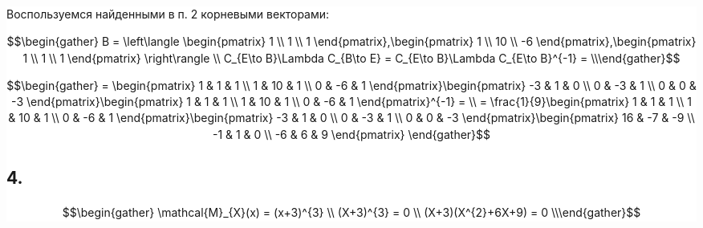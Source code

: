 Воспользуемся найденными в п. 2 корневыми векторами:

$$\begin{gather}
B = \left\langle \begin{pmatrix}
1 \\
1 \\
1
\end{pmatrix},\begin{pmatrix}
1 \\
10 \\
-6
\end{pmatrix},\begin{pmatrix}
1 \\
1 \\
1
\end{pmatrix} \right\rangle \\
C_{E\to B}\Lambda C_{B\to E} = C_{E\to B}\Lambda C_{E\to B}^{-1} = \\\end{gather}$$

$$\begin{gather}
= \begin{pmatrix}
1 & 1 & 1 \\
1 & 10 & 1 \\
0 & -6 & 1
\end{pmatrix}\begin{pmatrix}
-3 & 1 & 0 \\
0 & -3 & 1 \\
0 & 0 & -3
\end{pmatrix}\begin{pmatrix}
1 & 1 & 1 \\
1 & 10 & 1 \\
0 & -6 & 1
\end{pmatrix}^{-1} = \\
= \frac{1}{9}\begin{pmatrix}
1 & 1 & 1 \\
1 & 10 & 1 \\
0 & -6 & 1
\end{pmatrix}\begin{pmatrix}
-3 & 1 & 0 \\
0 & -3 & 1 \\
0 & 0 & -3
\end{pmatrix}\begin{pmatrix}
16 & -7 & -9 \\
-1 & 1 & 0 \\
-6 & 6 & 9
\end{pmatrix}
\end{gather}$$

## 4.

$$\begin{gather}
\mathcal{M}_{X}(x) = (x+3)^{3} \\
(X+3)^{3} = 0 \\
(X+3)(X^{2}+6X+9) = 0 \\\end{gather}$$
